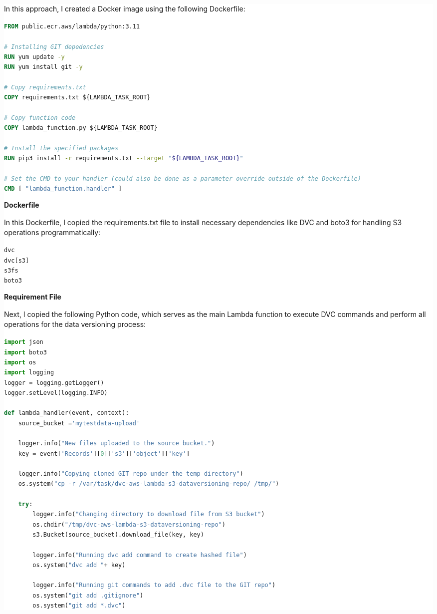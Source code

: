
In this approach, I created a Docker image using the following Dockerfile: 

```Dockerfile
FROM public.ecr.aws/lambda/python:3.11

# Installing GIT depedencies
RUN yum update -y
RUN yum install git -y

# Copy requirements.txt
COPY requirements.txt ${LAMBDA_TASK_ROOT}

# Copy function code
COPY lambda_function.py ${LAMBDA_TASK_ROOT}

# Install the specified packages
RUN pip3 install -r requirements.txt --target "${LAMBDA_TASK_ROOT}"

# Set the CMD to your handler (could also be done as a parameter override outside of the Dockerfile)
CMD [ "lambda_function.handler" ]
```
**Dockerfile**

In this Dockerfile, I copied the requirements.txt file to install necessary dependencies like DVC and boto3 for handling S3 operations programmatically:

```text
dvc
dvc[s3]
s3fs
boto3
```
**Requirement File**

Next, I copied the following Python code, which serves as the main Lambda function to execute DVC commands and perform all operations for the data versioning process:

```python
import json
import boto3
import os
import logging
logger = logging.getLogger()
logger.setLevel(logging.INFO)

def lambda_handler(event, context):
    source_bucket ='mytestdata-upload'

    logger.info("New files uploaded to the source bucket.")     
    key = event['Records'][0]['s3']['object']['key']

    logger.info("Copying cloned GIT repo under the temp directory")
    os.system("cp -r /var/task/dvc-aws-lambda-s3-dataversioning-repo/ /tmp/")

    try:
        logger.info("Changing directory to download file from S3 bucket")
        os.chdir("/tmp/dvc-aws-lambda-s3-dataversioning-repo")        
        s3.Bucket(source_bucket).download_file(key, key)

        logger.info("Running dvc add command to create hashed file")
        os.system("dvc add "+ key)

        logger.info("Running git commands to add .dvc file to the GIT repo")
        os.system("git add .gitignore")
        os.system("git add *.dvc")
```